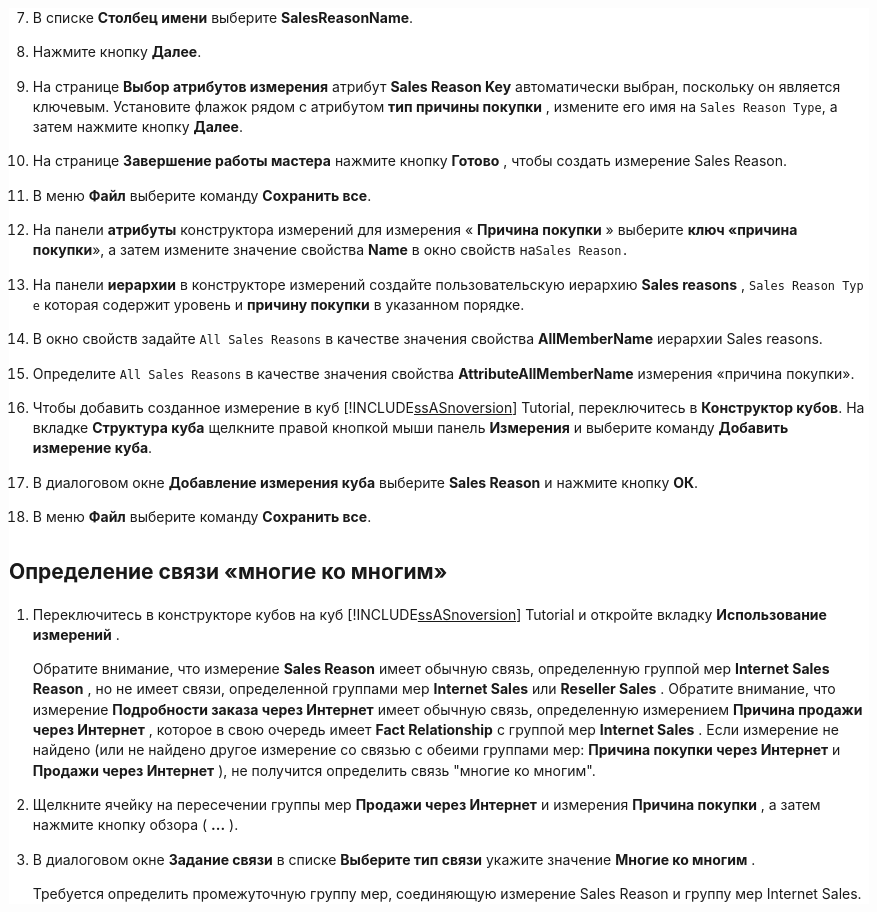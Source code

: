 7.  В списке **Столбец имени** выберите **SalesReasonName**.  
  
8.  Нажмите кнопку **Далее**.  
  
9. На странице **Выбор атрибутов измерения** атрибут **Sales Reason Key** автоматически выбран, поскольку он является ключевым. Установите флажок рядом с атрибутом **тип причины покупки** , измените его имя на `Sales Reason Type`, а затем нажмите кнопку **Далее**.  
  
10. На странице **Завершение работы мастера** нажмите кнопку **Готово** , чтобы создать измерение Sales Reason.  
  
11. В меню **Файл** выберите команду **Сохранить все**.  
  
12. На панели **атрибуты** конструктора измерений для измерения « **Причина покупки** » выберите **ключ «причина покупки**», а затем измените значение свойства **Name** в окно свойств на`Sales Reason.`  
  
13. На панели **иерархии** в конструкторе измерений создайте пользовательскую иерархию **Sales reasons** , `Sales Reason Type` которая содержит уровень и **причину покупки** в указанном порядке.  
  
14. В окно свойств задайте `All Sales Reasons` в качестве значения свойства **AllMemberName** иерархии Sales reasons.  
  
15. Определите `All Sales Reasons` в качестве значения свойства **AttributeAllMemberName** измерения «причина покупки».  
  
16. Чтобы добавить созданное измерение в куб [!INCLUDE[ssASnoversion](../includes/ssasnoversion-md.md)] Tutorial, переключитесь в **Конструктор кубов**. На вкладке **Структура куба** щелкните правой кнопкой мыши панель **Измерения** и выберите команду **Добавить измерение куба**.  
  
17. В диалоговом окне **Добавление измерения куба** выберите **Sales Reason** и нажмите кнопку **ОК**.  
  
18. В меню **Файл** выберите команду **Сохранить все**.  
  
## <a name="defining-the-many-to-many-relationship"></a>Определение связи «многие ко многим»  
  
1.  Переключитесь в конструкторе кубов на куб [!INCLUDE[ssASnoversion](../includes/ssasnoversion-md.md)] Tutorial и откройте вкладку **Использование измерений** .  
  
     Обратите внимание, что измерение **Sales Reason** имеет обычную связь, определенную группой мер **Internet Sales Reason** , но не имеет связи, определенной группами мер **Internet Sales** или **Reseller Sales** . Обратите внимание, что измерение **Подробности заказа через Интернет** имеет обычную связь, определенную измерением **Причина продажи через Интернет** , которое в свою очередь имеет **Fact Relationship** с группой мер **Internet Sales** . Если измерение не найдено (или не найдено другое измерение со связью с обеими группами мер: **Причина покупки через Интернет** и **Продажи через Интернет** ), не получится определить связь "многие ко многим".  
  
2.  Щелкните ячейку на пересечении группы мер **Продажи через Интернет** и измерения **Причина покупки** , а затем нажмите кнопку обзора ( **...** ).  
  
3.  В диалоговом окне **Задание связи** в списке **Выберите тип связи** укажите значение **Многие ко многим** .  
  
     Требуется определить промежуточную группу мер, соединяющую измерение Sales Reason и группу мер Internet Sales.  
  